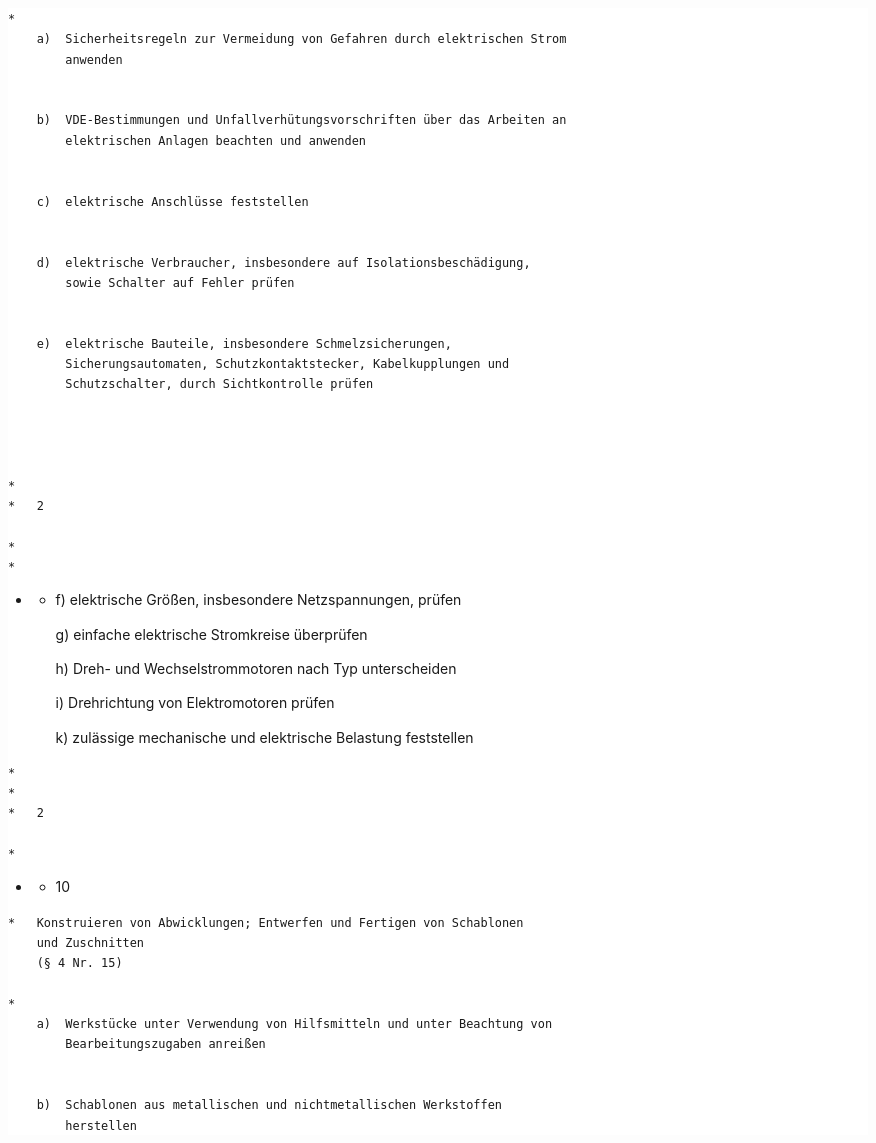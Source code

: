     *
        a)  Sicherheitsregeln zur Vermeidung von Gefahren durch elektrischen Strom
            anwenden


        b)  VDE-Bestimmungen und Unfallverhütungsvorschriften über das Arbeiten an
            elektrischen Anlagen beachten und anwenden


        c)  elektrische Anschlüsse feststellen


        d)  elektrische Verbraucher, insbesondere auf Isolationsbeschädigung,
            sowie Schalter auf Fehler prüfen


        e)  elektrische Bauteile, insbesondere Schmelzsicherungen,
            Sicherungsautomaten, Schutzkontaktstecker, Kabelkupplungen und
            Schutzschalter, durch Sichtkontrolle prüfen




    *
    *   2

    *
    *

*    *
        f)  elektrische Größen, insbesondere Netzspannungen, prüfen


        g)  einfache elektrische Stromkreise überprüfen


        h)  Dreh- und Wechselstrommotoren nach Typ unterscheiden


        i)  Drehrichtung von Elektromotoren prüfen


        k)  zulässige mechanische und elektrische Belastung feststellen




    *
    *
    *   2

    *

*    *   10

    *   Konstruieren von Abwicklungen; Entwerfen und Fertigen von Schablonen
        und Zuschnitten
        (§ 4 Nr. 15)

    *
        a)  Werkstücke unter Verwendung von Hilfsmitteln und unter Beachtung von
            Bearbeitungszugaben anreißen


        b)  Schablonen aus metallischen und nichtmetallischen Werkstoffen
            herstellen
